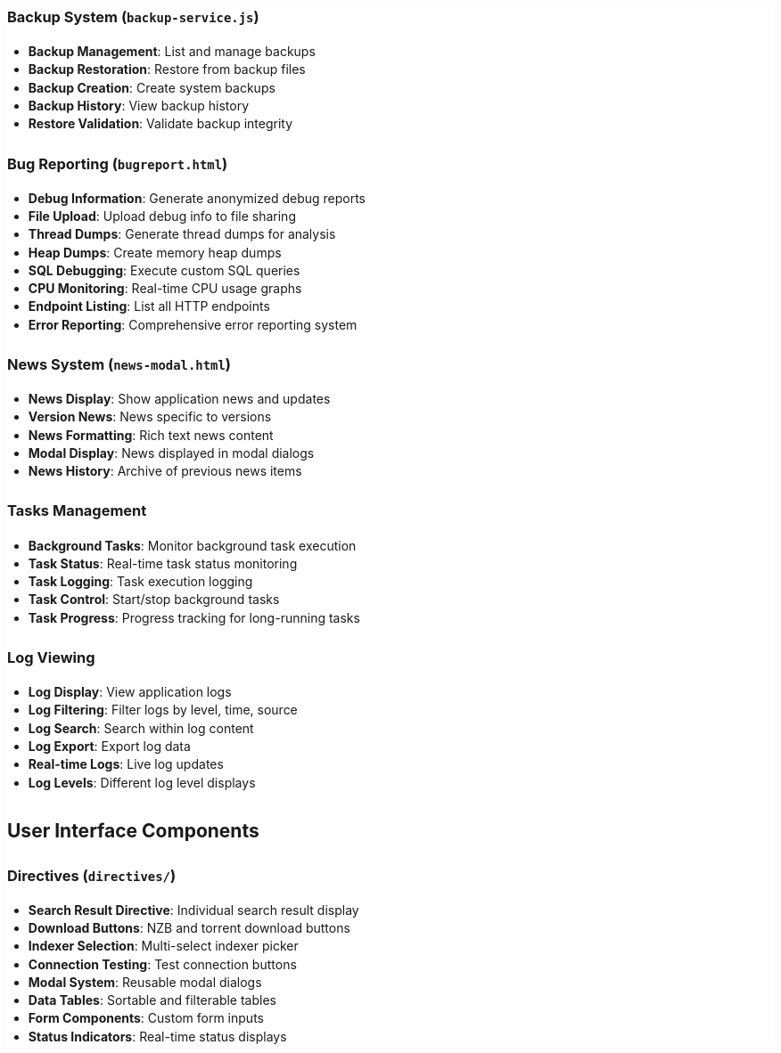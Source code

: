 ### Backup System (`backup-service.js`)

- **Backup Management**: List and manage backups
- **Backup Restoration**: Restore from backup files
- **Backup Creation**: Create system backups
- **Backup History**: View backup history
- **Restore Validation**: Validate backup integrity

### Bug Reporting (`bugreport.html`)

- **Debug Information**: Generate anonymized debug reports
- **File Upload**: Upload debug info to file sharing
- **Thread Dumps**: Generate thread dumps for analysis
- **Heap Dumps**: Create memory heap dumps
- **SQL Debugging**: Execute custom SQL queries
- **CPU Monitoring**: Real-time CPU usage graphs
- **Endpoint Listing**: List all HTTP endpoints
- **Error Reporting**: Comprehensive error reporting system

### News System (`news-modal.html`)

- **News Display**: Show application news and updates
- **Version News**: News specific to versions
- **News Formatting**: Rich text news content
- **Modal Display**: News displayed in modal dialogs
- **News History**: Archive of previous news items

### Tasks Management

- **Background Tasks**: Monitor background task execution
- **Task Status**: Real-time task status monitoring
- **Task Logging**: Task execution logging
- **Task Control**: Start/stop background tasks
- **Task Progress**: Progress tracking for long-running tasks

### Log Viewing

- **Log Display**: View application logs
- **Log Filtering**: Filter logs by level, time, source
- **Log Search**: Search within log content
- **Log Export**: Export log data
- **Real-time Logs**: Live log updates
- **Log Levels**: Different log level displays

## User Interface Components

### Directives (`directives/`)

- **Search Result Directive**: Individual search result display
- **Download Buttons**: NZB and torrent download buttons
- **Indexer Selection**: Multi-select indexer picker
- **Connection Testing**: Test connection buttons
- **Modal System**: Reusable modal dialogs
- **Data Tables**: Sortable and filterable tables
- **Form Components**: Custom form inputs
- **Status Indicators**: Real-time status displays
